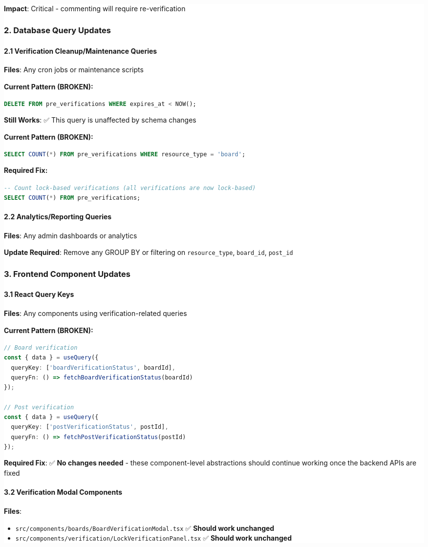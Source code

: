 **Impact**: Critical - commenting will require re-verification

### 2. Database Query Updates

#### **2.1 Verification Cleanup/Maintenance Queries**
**Files**: Any cron jobs or maintenance scripts

**Current Pattern (BROKEN):**
```sql
DELETE FROM pre_verifications WHERE expires_at < NOW();
```

**Still Works**: ✅ This query is unaffected by schema changes

**Current Pattern (BROKEN):**
```sql
SELECT COUNT(*) FROM pre_verifications WHERE resource_type = 'board';
```

**Required Fix:**
```sql
-- Count lock-based verifications (all verifications are now lock-based)
SELECT COUNT(*) FROM pre_verifications;
```

#### **2.2 Analytics/Reporting Queries**
**Files**: Any admin dashboards or analytics

**Update Required**: Remove any GROUP BY or filtering on `resource_type`, `board_id`, `post_id`

### 3. Frontend Component Updates

#### **3.1 React Query Keys**
**Files**: Any components using verification-related queries

**Current Pattern (BROKEN):**
```typescript
// Board verification
const { data } = useQuery({
  queryKey: ['boardVerificationStatus', boardId],
  queryFn: () => fetchBoardVerificationStatus(boardId)
});

// Post verification  
const { data } = useQuery({
  queryKey: ['postVerificationStatus', postId],
  queryFn: () => fetchPostVerificationStatus(postId)
});
```

**Required Fix**: ✅ **No changes needed** - these component-level abstractions should continue working once the backend APIs are fixed

#### **3.2 Verification Modal Components**
**Files**:
- `src/components/boards/BoardVerificationModal.tsx` ✅ **Should work unchanged**
- `src/components/verification/LockVerificationPanel.tsx` ✅ **Should work unchanged**
